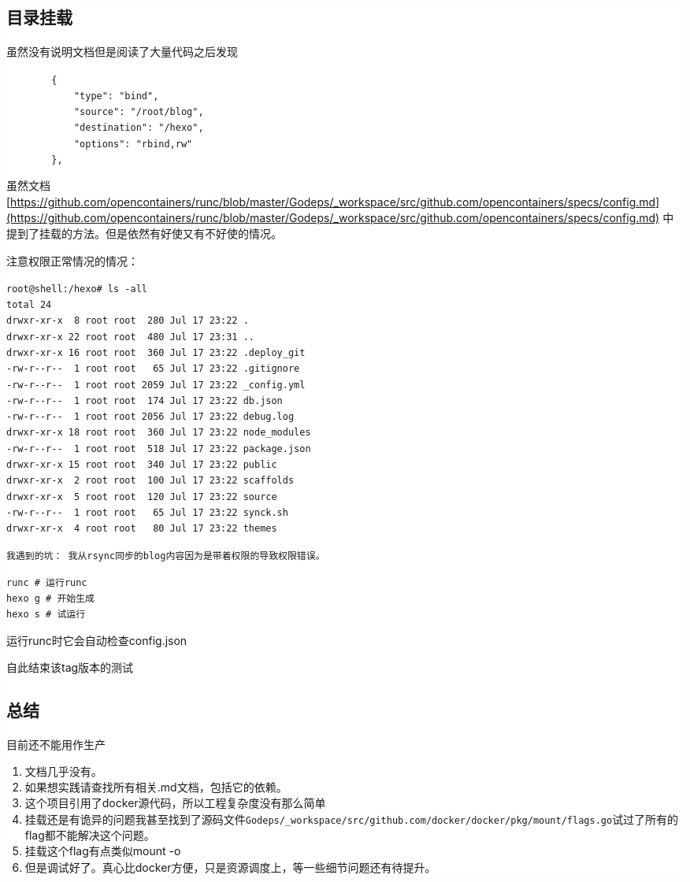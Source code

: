 ## 目录挂载
虽然没有说明文档但是阅读了大量代码之后发现
```
		{
			"type": "bind",
			"source": "/root/blog",
			"destination": "/hexo",
			"options": "rbind,rw"
		},
```


虽然文档  [https://github.com/opencontainers/runc/blob/master/Godeps/_workspace/src/github.com/opencontainers/specs/config.md](https://github.com/opencontainers/runc/blob/master/Godeps/_workspace/src/github.com/opencontainers/specs/config.md)    中提到了挂载的方法。但是依然有好使又有不好使的情况。

注意权限正常情况的情况：
```
root@shell:/hexo# ls -all
total 24
drwxr-xr-x  8 root root  280 Jul 17 23:22 .
drwxr-xr-x 22 root root  480 Jul 17 23:31 ..
drwxr-xr-x 16 root root  360 Jul 17 23:22 .deploy_git
-rw-r--r--  1 root root   65 Jul 17 23:22 .gitignore
-rw-r--r--  1 root root 2059 Jul 17 23:22 _config.yml
-rw-r--r--  1 root root  174 Jul 17 23:22 db.json
-rw-r--r--  1 root root 2056 Jul 17 23:22 debug.log
drwxr-xr-x 18 root root  360 Jul 17 23:22 node_modules
-rw-r--r--  1 root root  518 Jul 17 23:22 package.json
drwxr-xr-x 15 root root  340 Jul 17 23:22 public
drwxr-xr-x  2 root root  100 Jul 17 23:22 scaffolds
drwxr-xr-x  5 root root  120 Jul 17 23:22 source
-rw-r--r--  1 root root   65 Jul 17 23:22 synck.sh
drwxr-xr-x  4 root root   80 Jul 17 23:22 themes
```

`我遇到的坑： 我从rsync同步的blog内容因为是带着权限的导致权限错误。`

```
runc # 运行runc 
hexo g # 开始生成
hexo s # 试运行
```
运行runc时它会自动检查config.json

自此结束该tag版本的测试

## 总结
目前还不能用作生产
1. 文档几乎没有。
2. 如果想实践请查找所有相关.md文档，包括它的依赖。
3. 这个项目引用了docker源代码，所以工程复杂度没有那么简单
4. 挂载还是有诡异的问题我甚至找到了源码文件`Godeps/_workspace/src/github.com/docker/docker/pkg/mount/flags.go`试过了所有的flag都不能解决这个问题。
5. 挂载这个flag有点类似mount -o
6. 但是调试好了。真心比docker方便，只是资源调度上，等一些细节问题还有待提升。
